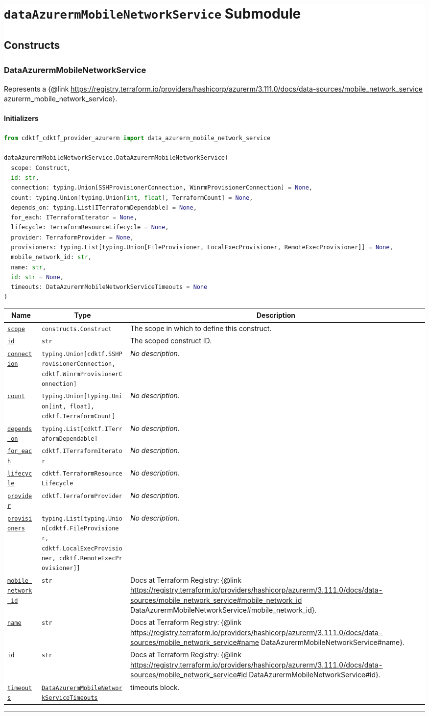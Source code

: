 # `dataAzurermMobileNetworkService` Submodule <a name="`dataAzurermMobileNetworkService` Submodule" id="@cdktf/provider-azurerm.dataAzurermMobileNetworkService"></a>

## Constructs <a name="Constructs" id="Constructs"></a>

### DataAzurermMobileNetworkService <a name="DataAzurermMobileNetworkService" id="@cdktf/provider-azurerm.dataAzurermMobileNetworkService.DataAzurermMobileNetworkService"></a>

Represents a {@link https://registry.terraform.io/providers/hashicorp/azurerm/3.111.0/docs/data-sources/mobile_network_service azurerm_mobile_network_service}.

#### Initializers <a name="Initializers" id="@cdktf/provider-azurerm.dataAzurermMobileNetworkService.DataAzurermMobileNetworkService.Initializer"></a>

```python
from cdktf_cdktf_provider_azurerm import data_azurerm_mobile_network_service

dataAzurermMobileNetworkService.DataAzurermMobileNetworkService(
  scope: Construct,
  id: str,
  connection: typing.Union[SSHProvisionerConnection, WinrmProvisionerConnection] = None,
  count: typing.Union[typing.Union[int, float], TerraformCount] = None,
  depends_on: typing.List[ITerraformDependable] = None,
  for_each: ITerraformIterator = None,
  lifecycle: TerraformResourceLifecycle = None,
  provider: TerraformProvider = None,
  provisioners: typing.List[typing.Union[FileProvisioner, LocalExecProvisioner, RemoteExecProvisioner]] = None,
  mobile_network_id: str,
  name: str,
  id: str = None,
  timeouts: DataAzurermMobileNetworkServiceTimeouts = None
)
```

| **Name** | **Type** | **Description** |
| --- | --- | --- |
| <code><a href="#@cdktf/provider-azurerm.dataAzurermMobileNetworkService.DataAzurermMobileNetworkService.Initializer.parameter.scope">scope</a></code> | <code>constructs.Construct</code> | The scope in which to define this construct. |
| <code><a href="#@cdktf/provider-azurerm.dataAzurermMobileNetworkService.DataAzurermMobileNetworkService.Initializer.parameter.id">id</a></code> | <code>str</code> | The scoped construct ID. |
| <code><a href="#@cdktf/provider-azurerm.dataAzurermMobileNetworkService.DataAzurermMobileNetworkService.Initializer.parameter.connection">connection</a></code> | <code>typing.Union[cdktf.SSHProvisionerConnection, cdktf.WinrmProvisionerConnection]</code> | *No description.* |
| <code><a href="#@cdktf/provider-azurerm.dataAzurermMobileNetworkService.DataAzurermMobileNetworkService.Initializer.parameter.count">count</a></code> | <code>typing.Union[typing.Union[int, float], cdktf.TerraformCount]</code> | *No description.* |
| <code><a href="#@cdktf/provider-azurerm.dataAzurermMobileNetworkService.DataAzurermMobileNetworkService.Initializer.parameter.dependsOn">depends_on</a></code> | <code>typing.List[cdktf.ITerraformDependable]</code> | *No description.* |
| <code><a href="#@cdktf/provider-azurerm.dataAzurermMobileNetworkService.DataAzurermMobileNetworkService.Initializer.parameter.forEach">for_each</a></code> | <code>cdktf.ITerraformIterator</code> | *No description.* |
| <code><a href="#@cdktf/provider-azurerm.dataAzurermMobileNetworkService.DataAzurermMobileNetworkService.Initializer.parameter.lifecycle">lifecycle</a></code> | <code>cdktf.TerraformResourceLifecycle</code> | *No description.* |
| <code><a href="#@cdktf/provider-azurerm.dataAzurermMobileNetworkService.DataAzurermMobileNetworkService.Initializer.parameter.provider">provider</a></code> | <code>cdktf.TerraformProvider</code> | *No description.* |
| <code><a href="#@cdktf/provider-azurerm.dataAzurermMobileNetworkService.DataAzurermMobileNetworkService.Initializer.parameter.provisioners">provisioners</a></code> | <code>typing.List[typing.Union[cdktf.FileProvisioner, cdktf.LocalExecProvisioner, cdktf.RemoteExecProvisioner]]</code> | *No description.* |
| <code><a href="#@cdktf/provider-azurerm.dataAzurermMobileNetworkService.DataAzurermMobileNetworkService.Initializer.parameter.mobileNetworkId">mobile_network_id</a></code> | <code>str</code> | Docs at Terraform Registry: {@link https://registry.terraform.io/providers/hashicorp/azurerm/3.111.0/docs/data-sources/mobile_network_service#mobile_network_id DataAzurermMobileNetworkService#mobile_network_id}. |
| <code><a href="#@cdktf/provider-azurerm.dataAzurermMobileNetworkService.DataAzurermMobileNetworkService.Initializer.parameter.name">name</a></code> | <code>str</code> | Docs at Terraform Registry: {@link https://registry.terraform.io/providers/hashicorp/azurerm/3.111.0/docs/data-sources/mobile_network_service#name DataAzurermMobileNetworkService#name}. |
| <code><a href="#@cdktf/provider-azurerm.dataAzurermMobileNetworkService.DataAzurermMobileNetworkService.Initializer.parameter.id">id</a></code> | <code>str</code> | Docs at Terraform Registry: {@link https://registry.terraform.io/providers/hashicorp/azurerm/3.111.0/docs/data-sources/mobile_network_service#id DataAzurermMobileNetworkService#id}. |
| <code><a href="#@cdktf/provider-azurerm.dataAzurermMobileNetworkService.DataAzurermMobileNetworkService.Initializer.parameter.timeouts">timeouts</a></code> | <code><a href="#@cdktf/provider-azurerm.dataAzurermMobileNetworkService.DataAzurermMobileNetworkServiceTimeouts">DataAzurermMobileNetworkServiceTimeouts</a></code> | timeouts block. |

---